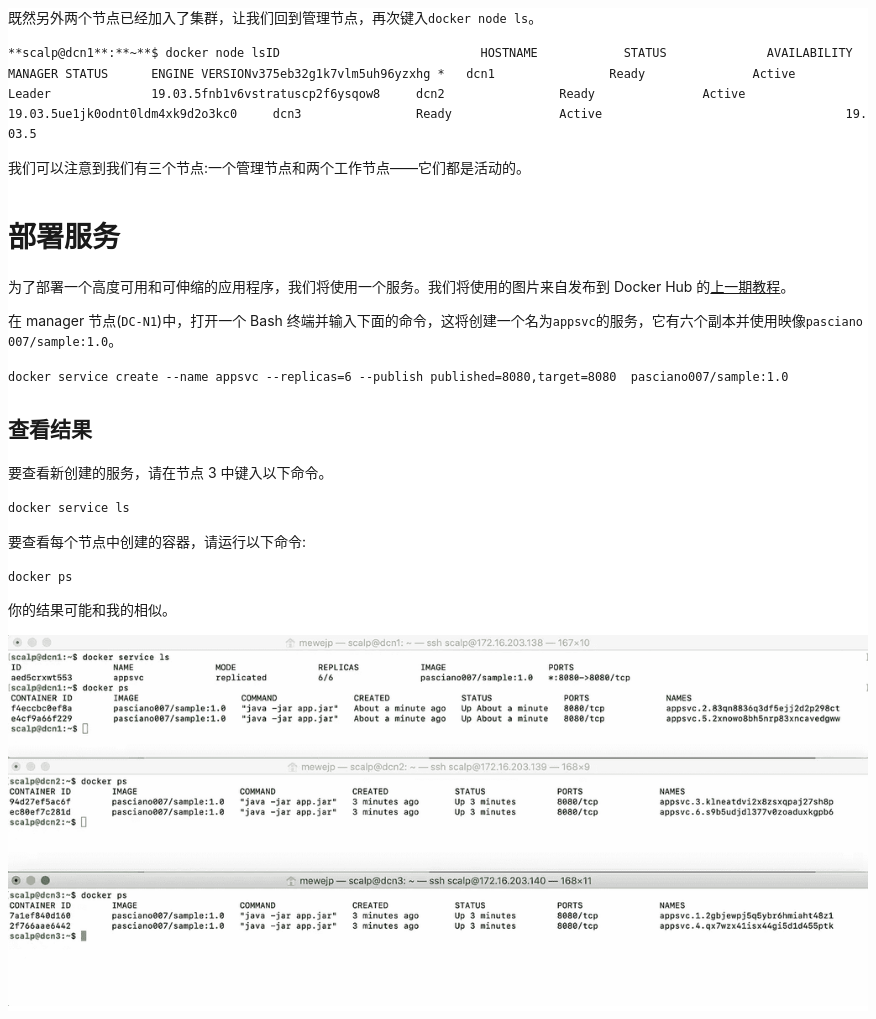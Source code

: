 既然另外两个节点已经加入了集群，让我们回到管理节点，再次键入`docker node ls`。

```
**scalp@dcn1**:**~**$ docker node lsID                            HOSTNAME            STATUS              AVAILABILITY        MANAGER STATUS      ENGINE VERSIONv375eb32g1k7vlm5uh96yzxhg *   dcn1                Ready               Active              Leader              19.03.5fnb1v6vstratuscp2f6ysqow8     dcn2                Ready               Active                                  19.03.5ue1jk0odnt0ldm4xk9d2o3kc0     dcn3                Ready               Active                                  19.03.5
```

我们可以注意到我们有三个节点:一个管理节点和两个工作节点——它们都是活动的。

# 部署服务

为了部署一个高度可用和可伸缩的应用程序，我们将使用一个服务。我们将使用的图片来自发布到 Docker Hub 的[上一期教程](https://medium.com/@mewejp/how-to-build-and-publish-a-spring-boot-apps-image-using-dockerfile-28d0d1b3940e)。

在 manager 节点(`DC-N1`)中，打开一个 Bash 终端并输入下面的命令，这将创建一个名为`appsvc`的服务，它有六个副本并使用映像`pasciano007/sample:1.0`。

```
docker service create --name appsvc --replicas=6 --publish published=8080,target=8080  pasciano007/sample:1.0
```

## 查看结果

要查看新创建的服务，请在节点 3 中键入以下命令。

```
docker service ls
```

要查看每个节点中创建的容器，请运行以下命令:

```
docker ps
```

你的结果可能和我的相似。

![](img/089ecfe1a13b4387ae75358eee472d6d.png)
